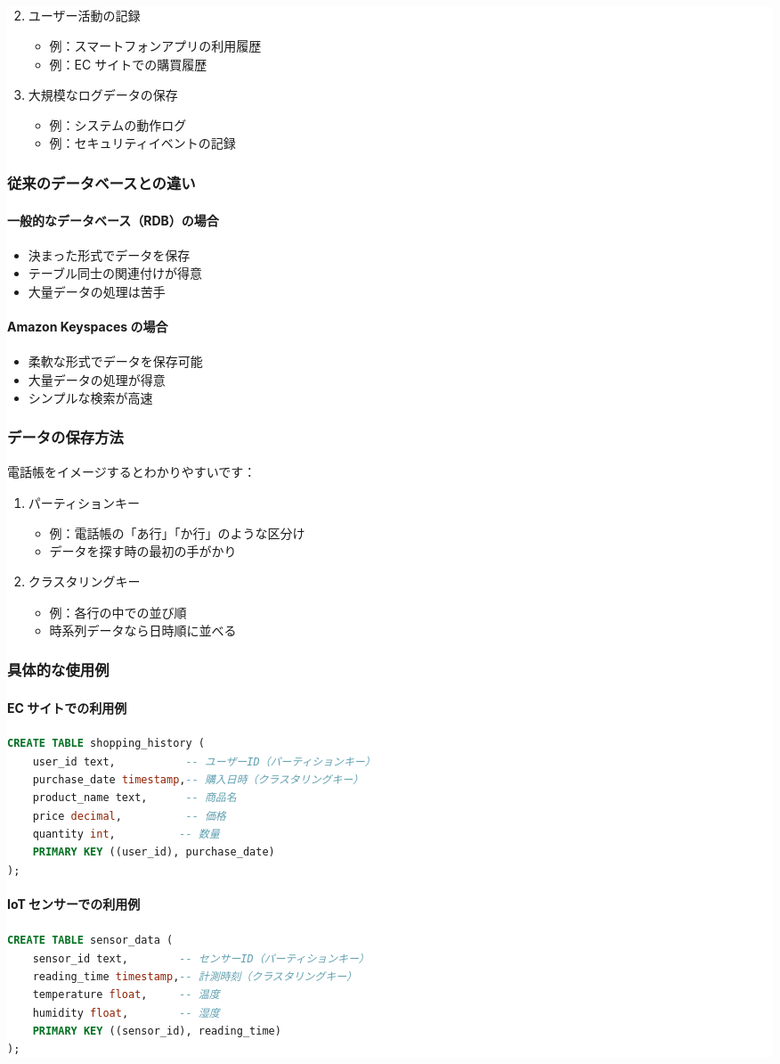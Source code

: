 2. ユーザー活動の記録

   - 例：スマートフォンアプリの利用履歴
   - 例：EC サイトでの購買履歴

3. 大規模なログデータの保存
   - 例：システムの動作ログ
   - 例：セキュリティイベントの記録

### 従来のデータベースとの違い

#### 一般的なデータベース（RDB）の場合

- 決まった形式でデータを保存
- テーブル同士の関連付けが得意
- 大量データの処理は苦手

#### Amazon Keyspaces の場合

- 柔軟な形式でデータを保存可能
- 大量データの処理が得意
- シンプルな検索が高速

### データの保存方法

電話帳をイメージするとわかりやすいです：

1. パーティションキー

   - 例：電話帳の「あ行」「か行」のような区分け
   - データを探す時の最初の手がかり

2. クラスタリングキー
   - 例：各行の中での並び順
   - 時系列データなら日時順に並べる

### 具体的な使用例

#### EC サイトでの利用例

```sql
CREATE TABLE shopping_history (
    user_id text,           -- ユーザーID（パーティションキー）
    purchase_date timestamp,-- 購入日時（クラスタリングキー）
    product_name text,      -- 商品名
    price decimal,          -- 価格
    quantity int,          -- 数量
    PRIMARY KEY ((user_id), purchase_date)
);
```

#### IoT センサーでの利用例

```sql
CREATE TABLE sensor_data (
    sensor_id text,        -- センサーID（パーティションキー）
    reading_time timestamp,-- 計測時刻（クラスタリングキー）
    temperature float,     -- 温度
    humidity float,        -- 湿度
    PRIMARY KEY ((sensor_id), reading_time)
);
```
